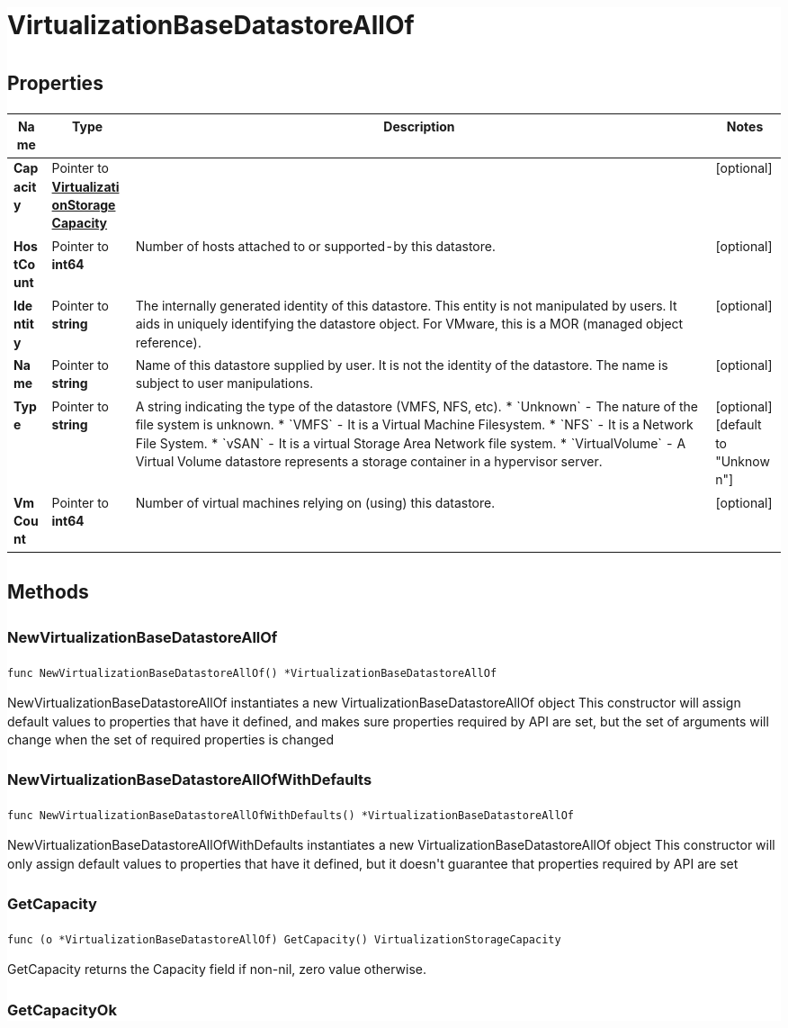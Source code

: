 # VirtualizationBaseDatastoreAllOf

## Properties

Name | Type | Description | Notes
------------ | ------------- | ------------- | -------------
**Capacity** | Pointer to [**VirtualizationStorageCapacity**](virtualization.StorageCapacity.md) |  | [optional] 
**HostCount** | Pointer to **int64** | Number of hosts attached to or supported-by this datastore. | [optional] 
**Identity** | Pointer to **string** | The internally generated identity of this datastore. This entity is not manipulated by users. It aids in uniquely identifying the datastore object. For VMware, this is a MOR (managed object reference). | [optional] 
**Name** | Pointer to **string** | Name of this datastore supplied by user. It is not the identity of the datastore. The name is subject to user manipulations. | [optional] 
**Type** | Pointer to **string** | A string indicating the type of the datastore (VMFS, NFS, etc). * &#x60;Unknown&#x60; - The nature of the file system is unknown. * &#x60;VMFS&#x60; - It is a Virtual Machine Filesystem. * &#x60;NFS&#x60; - It is a Network File System. * &#x60;vSAN&#x60; - It is a virtual Storage Area Network file system. * &#x60;VirtualVolume&#x60; - A Virtual Volume datastore represents a storage container in a hypervisor server. | [optional] [default to "Unknown"]
**VmCount** | Pointer to **int64** | Number of virtual machines relying on (using) this datastore. | [optional] 

## Methods

### NewVirtualizationBaseDatastoreAllOf

`func NewVirtualizationBaseDatastoreAllOf() *VirtualizationBaseDatastoreAllOf`

NewVirtualizationBaseDatastoreAllOf instantiates a new VirtualizationBaseDatastoreAllOf object
This constructor will assign default values to properties that have it defined,
and makes sure properties required by API are set, but the set of arguments
will change when the set of required properties is changed

### NewVirtualizationBaseDatastoreAllOfWithDefaults

`func NewVirtualizationBaseDatastoreAllOfWithDefaults() *VirtualizationBaseDatastoreAllOf`

NewVirtualizationBaseDatastoreAllOfWithDefaults instantiates a new VirtualizationBaseDatastoreAllOf object
This constructor will only assign default values to properties that have it defined,
but it doesn't guarantee that properties required by API are set

### GetCapacity

`func (o *VirtualizationBaseDatastoreAllOf) GetCapacity() VirtualizationStorageCapacity`

GetCapacity returns the Capacity field if non-nil, zero value otherwise.

### GetCapacityOk
